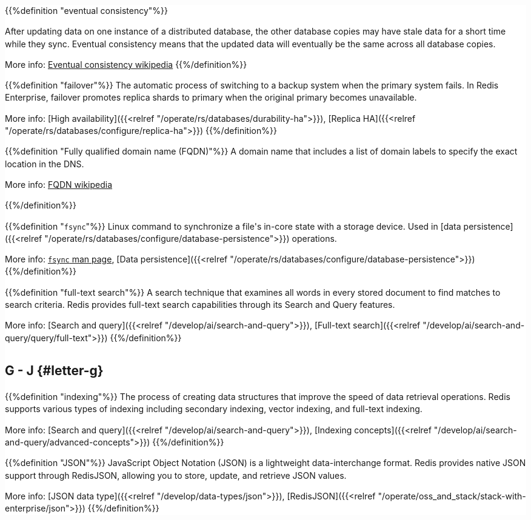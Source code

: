 {{%definition "eventual consistency"%}}

After updating data on one instance of a distributed database, the other database copies may have stale data for a short time while they sync. Eventual consistency means that the updated data will eventually be the same across all database copies.

More info: [Eventual consistency wikipedia](https://en.wikipedia.org/wiki/Eventual_consistency)
{{%/definition%}}

{{%definition "failover"%}}
The automatic process of switching to a backup system when the primary system fails. In Redis Enterprise, failover promotes replica shards to primary when the original primary becomes unavailable.

More info: [High availability]({{<relref "/operate/rs/databases/durability-ha">}}), [Replica HA]({{<relref "/operate/rs/databases/configure/replica-ha">}})
{{%/definition%}}

{{%definition "Fully qualified domain name (FQDN)"%}}
A domain name that includes a list of domain labels to specify the exact location in the DNS.

More info: [FQDN wikipedia](https://en.wikipedia.org/wiki/Fully_qualified_domain_name)

{{%/definition%}}

{{%definition "`fsync`"%}}
Linux command to synchronize a file's in-core state with a storage device. Used in [data persistence]({{<relref "/operate/rs/databases/configure/database-persistence">}}) operations.

More info: [`fsync` man page](https://man7.org/linux/man-pages/man2/fsync.2.html), [Data persistence]({{<relref "/operate/rs/databases/configure/database-persistence">}})
{{%/definition%}}

{{%definition "full-text search"%}}
A search technique that examines all words in every stored document to find matches to search criteria. Redis provides full-text search capabilities through its Search and Query features.

More info: [Search and query]({{<relref "/develop/ai/search-and-query">}}), [Full-text search]({{<relref "/develop/ai/search-and-query/query/full-text">}})
{{%/definition%}}

## G - J {#letter-g}

{{%definition "indexing"%}}
The process of creating data structures that improve the speed of data retrieval operations. Redis supports various types of indexing including secondary indexing, vector indexing, and full-text indexing.

More info: [Search and query]({{<relref "/develop/ai/search-and-query">}}), [Indexing concepts]({{<relref "/develop/ai/search-and-query/advanced-concepts">}})
{{%/definition%}}

{{%definition "JSON"%}}
JavaScript Object Notation (JSON) is a lightweight data-interchange format. Redis provides native JSON support through RedisJSON, allowing you to store, update, and retrieve JSON values.

More info: [JSON data type]({{<relref "/develop/data-types/json">}}), [RedisJSON]({{<relref "/operate/oss_and_stack/stack-with-enterprise/json">}})
{{%/definition%}}
